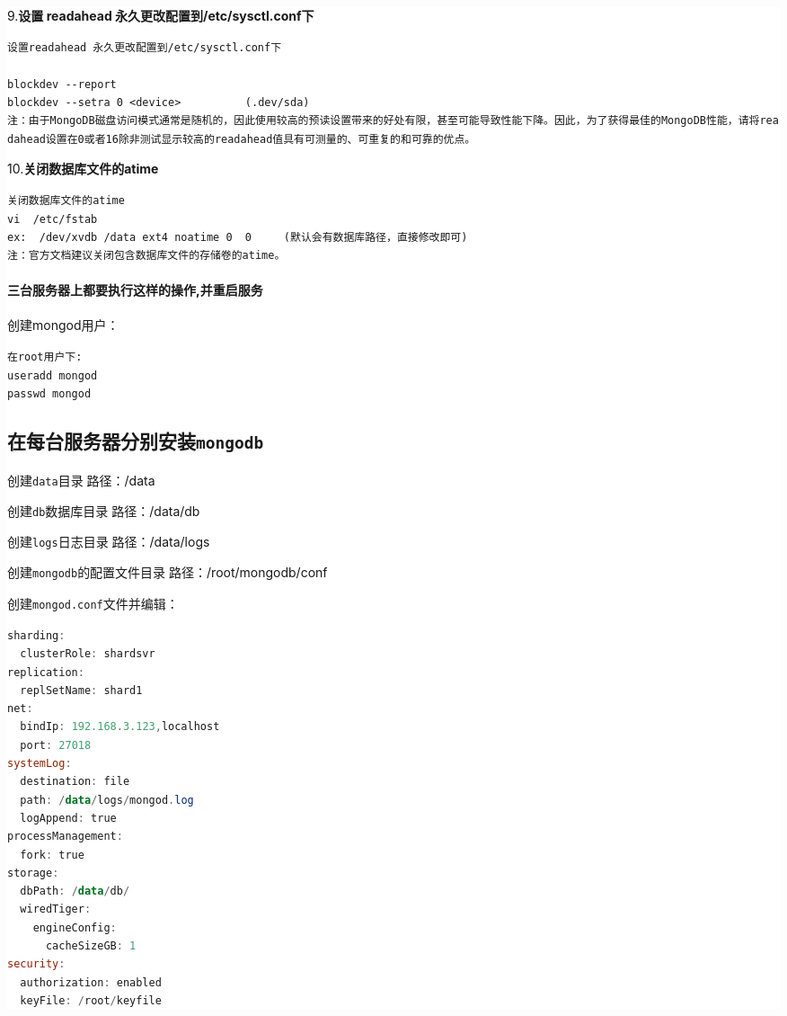 9.**设置 readahead 永久更改配置到/etc/sysctl.conf下**

```shell
设置readahead 永久更改配置到/etc/sysctl.conf下

blockdev --report 
blockdev --setra 0 <device>          (.dev/sda)
注：由于MongoDB磁盘访问模式通常是随机的，因此使用较高的预读设置带来的好处有限，甚至可能导致性能下降。因此，为了获得最佳的MongoDB性能，请将readahead设置在0或者16除非测试显示较高的readahead值具有可测量的、可重复的和可靠的优点。
```

10.**关闭数据库文件的atime**

```shell
关闭数据库文件的atime
vi  /etc/fstab
ex:  /dev/xvdb /data ext4 noatime 0  0     (默认会有数据库路径，直接修改即可)
注：官方文档建议关闭包含数据库文件的存储卷的atime。
```

#### **三台服务器上都要执行这样的操作**,并重启服务

创建mongod用户：

```
在root用户下:
useradd mongod
passwd mongod
```



## **在每台服务器分别安装`mongodb`**

创建`data`目录           路径：/data

创建`db`数据库目录   路径：/data/db

创建`logs`日志目录   路径：/data/logs

创建`mongodb`的配置文件目录    路径：/root/mongodb/conf

创建`mongod.conf`文件并编辑：

```powershell
sharding:
  clusterRole: shardsvr
replication:
  replSetName: shard1
net:
  bindIp: 192.168.3.123,localhost
  port: 27018
systemLog:
  destination: file
  path: /data/logs/mongod.log
  logAppend: true
processManagement:
  fork: true
storage:
  dbPath: /data/db/
  wiredTiger:
    engineConfig:
      cacheSizeGB: 1
security:
  authorization: enabled
  keyFile: /root/keyfile
```
